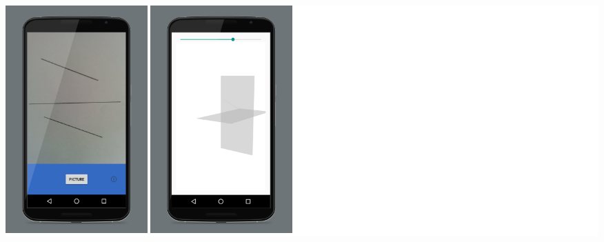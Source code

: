 <img src="Images/lineaPSD.png" alt="line" height="330"> <img src="Images/linea3DPSD.png" alt="line" height="330"> <br>
